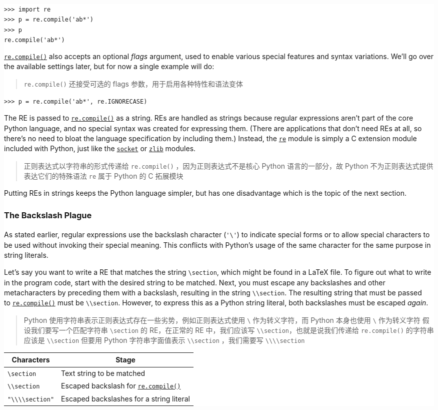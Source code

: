 ```
>>> import re
>>> p = re.compile('ab*')
>>> p
re.compile('ab*')
```

[`re.compile()`](https://docs.python.org/3/library/re.html#re.compile "re.compile") also accepts an optional _flags_ argument, used to enable various special features and syntax variations. We’ll go over the available settings later, but for now a single example will do:
>  `re.compile()` 还接受可选的 flags 参数，用于启用各种特性和语法变体

```
>>> p = re.compile('ab*', re.IGNORECASE)
```

The RE is passed to [`re.compile()`](https://docs.python.org/3/library/re.html#re.compile "re.compile") as a string. REs are handled as strings because regular expressions aren’t part of the core Python language, and no special syntax was created for expressing them. (There are applications that don’t need REs at all, so there’s no need to bloat the language specification by including them.) Instead, the [`re`](https://docs.python.org/3/library/re.html#module-re "re: Regular expression operations.") module is simply a C extension module included with Python, just like the [`socket`](https://docs.python.org/3/library/socket.html#module-socket "socket: Low-level networking interface.") or [`zlib`](https://docs.python.org/3/library/zlib.html#module-zlib "zlib: Low-level interface to compression and decompression routines compatible with gzip.") modules.
>  正则表达式以字符串的形式传递给 `re.compile()` ，因为正则表达式不是核心 Python 语言的一部分，故 Python 不为正则表达式提供表达它们的特殊语法
>  `re` 属于 Python 的 C 拓展模块

Putting REs in strings keeps the Python language simpler, but has one disadvantage which is the topic of the next section.

### The Backslash Plague
As stated earlier, regular expressions use the backslash character (`'\'`) to indicate special forms or to allow special characters to be used without invoking their special meaning. This conflicts with Python’s usage of the same character for the same purpose in string literals.

Let’s say you want to write a RE that matches the string `\section`, which might be found in a LaTeX file. To figure out what to write in the program code, start with the desired string to be matched. Next, you must escape any backslashes and other metacharacters by preceding them with a backslash, resulting in the string `\\section`. The resulting string that must be passed to [`re.compile()`](https://docs.python.org/3/library/re.html#re.compile "re.compile") must be `\\section`. However, to express this as a Python string literal, both backslashes must be escaped _again_.

>  Python 使用字符串表示正则表达式存在一些劣势，例如正则表达式使用 `\` 作为转义字符，而 Python 本身也使用 `\` 作为转义字符
>  假设我们要写一个匹配字符串 `\section` 的 RE，在正常的 RE 中，我们应该写 `\\section`，也就是说我们传递给 `re.compile()` 的字符串应该是 `\\section`
>  但要用 Python 字符串字面值表示 `\\section` ，我们需要写 `\\\\section`

|Characters|Stage|
|---|---|
|`\section`|Text string to be matched|
|`\\section`|Escaped backslash for [`re.compile()`](https://docs.python.org/3/library/re.html#re.compile "re.compile")|
|`"\\\\section"`|Escaped backslashes for a string literal|

